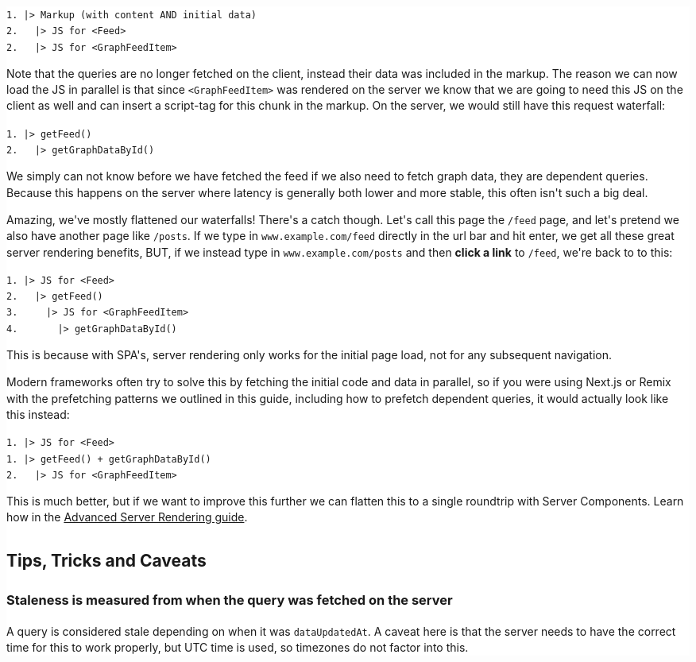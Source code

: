 ```
1. |> Markup (with content AND initial data)
2.   |> JS for <Feed>
2.   |> JS for <GraphFeedItem>
```

Note that the queries are no longer fetched on the client, instead their data was included in the markup. The reason we can now load the JS in parallel is that since `<GraphFeedItem>` was rendered on the server we know that we are going to need this JS on the client as well and can insert a script-tag for this chunk in the markup. On the server, we would still have this request waterfall:

```
1. |> getFeed()
2.   |> getGraphDataById()
```

We simply can not know before we have fetched the feed if we also need to fetch graph data, they are dependent queries. Because this happens on the server where latency is generally both lower and more stable, this often isn't such a big deal.

Amazing, we've mostly flattened our waterfalls! There's a catch though. Let's call this page the `/feed` page, and let's pretend we also have another page like `/posts`. If we type in `www.example.com/feed` directly in the url bar and hit enter, we get all these great server rendering benefits, BUT, if we instead type in `www.example.com/posts` and then **click a link** to `/feed`, we're back to to this:

```
1. |> JS for <Feed>
2.   |> getFeed()
3.     |> JS for <GraphFeedItem>
4.       |> getGraphDataById()
```

This is because with SPA's, server rendering only works for the initial page load, not for any subsequent navigation.

Modern frameworks often try to solve this by fetching the initial code and data in parallel, so if you were using Next.js or Remix with the prefetching patterns we outlined in this guide, including how to prefetch dependent queries, it would actually look like this instead:

```
1. |> JS for <Feed>
1. |> getFeed() + getGraphDataById()
2.   |> JS for <GraphFeedItem>
```

This is much better, but if we want to improve this further we can flatten this to a single roundtrip with Server Components. Learn how in the [Advanced Server Rendering guide](../advanced-ssr.md).

## Tips, Tricks and Caveats

### Staleness is measured from when the query was fetched on the server

A query is considered stale depending on when it was `dataUpdatedAt`. A caveat here is that the server needs to have the correct time for this to work properly, but UTC time is used, so timezones do not factor into this.
